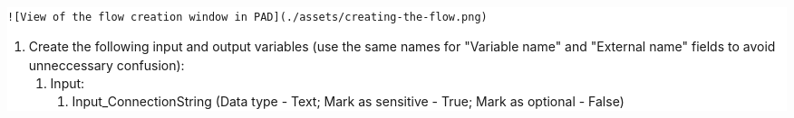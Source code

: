     ![View of the flow creation window in PAD](./assets/creating-the-flow.png)

1. Create the following input and output variables (use the same names for "Variable name" and "External name" fields to avoid unneccessary confusion):
    1. Input:
        1. Input_ConnectionString (Data type - Text; Mark as sensitive - True; Mark as optional - False)
